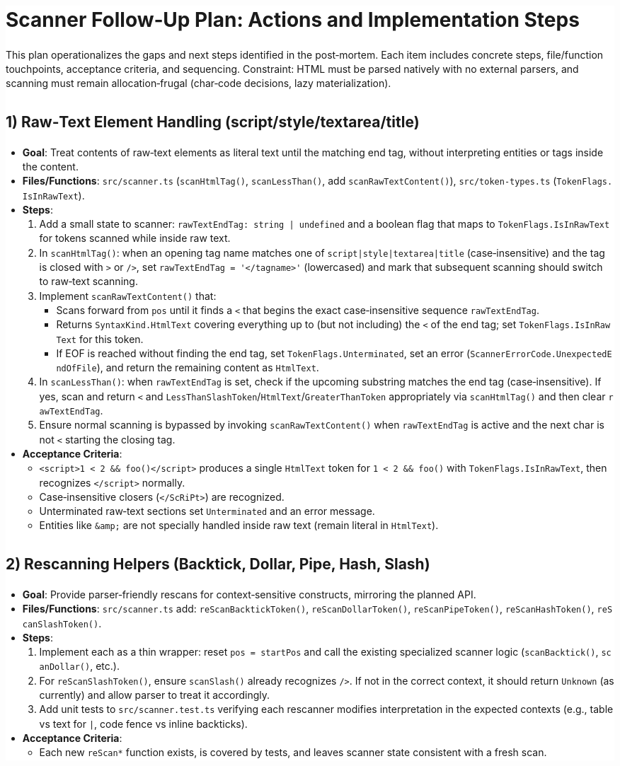 # Scanner Follow‑Up Plan: Actions and Implementation Steps

This plan operationalizes the gaps and next steps identified in the post‑mortem. Each item includes concrete steps, file/function touchpoints, acceptance criteria, and sequencing. Constraint: HTML must be parsed natively with no external parsers, and scanning must remain allocation‑frugal (char‑code decisions, lazy materialization).

## 1) Raw‑Text Element Handling (script/style/textarea/title)

- **Goal**: Treat contents of raw‑text elements as literal text until the matching end tag, without interpreting entities or tags inside the content.
- **Files/Functions**: `src/scanner.ts` (`scanHtmlTag()`, `scanLessThan()`, add `scanRawTextContent()`), `src/token-types.ts` (`TokenFlags.IsInRawText`).
- **Steps**:
  1. Add a small state to scanner: `rawTextEndTag: string | undefined` and a boolean flag that maps to `TokenFlags.IsInRawText` for tokens scanned while inside raw text.
  2. In `scanHtmlTag()`: when an opening tag name matches one of `script|style|textarea|title` (case‑insensitive) and the tag is closed with `>` or `/>`, set `rawTextEndTag = '</tagname>'` (lowercased) and mark that subsequent scanning should switch to raw‑text scanning.
  3. Implement `scanRawTextContent()` that:
     - Scans forward from `pos` until it finds a `<` that begins the exact case‑insensitive sequence `rawTextEndTag`.
     - Returns `SyntaxKind.HtmlText` covering everything up to (but not including) the `<` of the end tag; set `TokenFlags.IsInRawText` for this token.
     - If EOF is reached without finding the end tag, set `TokenFlags.Unterminated`, set an error (`ScannerErrorCode.UnexpectedEndOfFile`), and return the remaining content as `HtmlText`.
  4. In `scanLessThan()`: when `rawTextEndTag` is set, check if the upcoming substring matches the end tag (case‑insensitive). If yes, scan and return `<` and `LessThanSlashToken`/`HtmlText`/`GreaterThanToken` appropriately via `scanHtmlTag()` and then clear `rawTextEndTag`.
  5. Ensure normal scanning is bypassed by invoking `scanRawTextContent()` when `rawTextEndTag` is active and the next char is not `<` starting the closing tag.
- **Acceptance Criteria**:
  - `<script>1 < 2 && foo()</script>` produces a single `HtmlText` token for `1 < 2 && foo()` with `TokenFlags.IsInRawText`, then recognizes `</script>` normally.
  - Case‑insensitive closers (`</ScRiPt>`) are recognized.
  - Unterminated raw‑text sections set `Unterminated` and an error message.
  - Entities like `&amp;` are not specially handled inside raw text (remain literal in `HtmlText`).

## 2) Rescanning Helpers (Backtick, Dollar, Pipe, Hash, Slash)

- **Goal**: Provide parser‑friendly rescans for context‑sensitive constructs, mirroring the planned API.
- **Files/Functions**: `src/scanner.ts` add: `reScanBacktickToken()`, `reScanDollarToken()`, `reScanPipeToken()`, `reScanHashToken()`, `reScanSlashToken()`.
- **Steps**:
  1. Implement each as a thin wrapper: reset `pos = startPos` and call the existing specialized scanner logic (`scanBacktick()`, `scanDollar()`, etc.).
  2. For `reScanSlashToken()`, ensure `scanSlash()` already recognizes `/>`. If not in the correct context, it should return `Unknown` (as currently) and allow parser to treat it accordingly.
  3. Add unit tests to `src/scanner.test.ts` verifying each rescanner modifies interpretation in the expected contexts (e.g., table vs text for `|`, code fence vs inline backticks).
- **Acceptance Criteria**:
  - Each new `reScan*` function exists, is covered by tests, and leaves scanner state consistent with a fresh scan.
